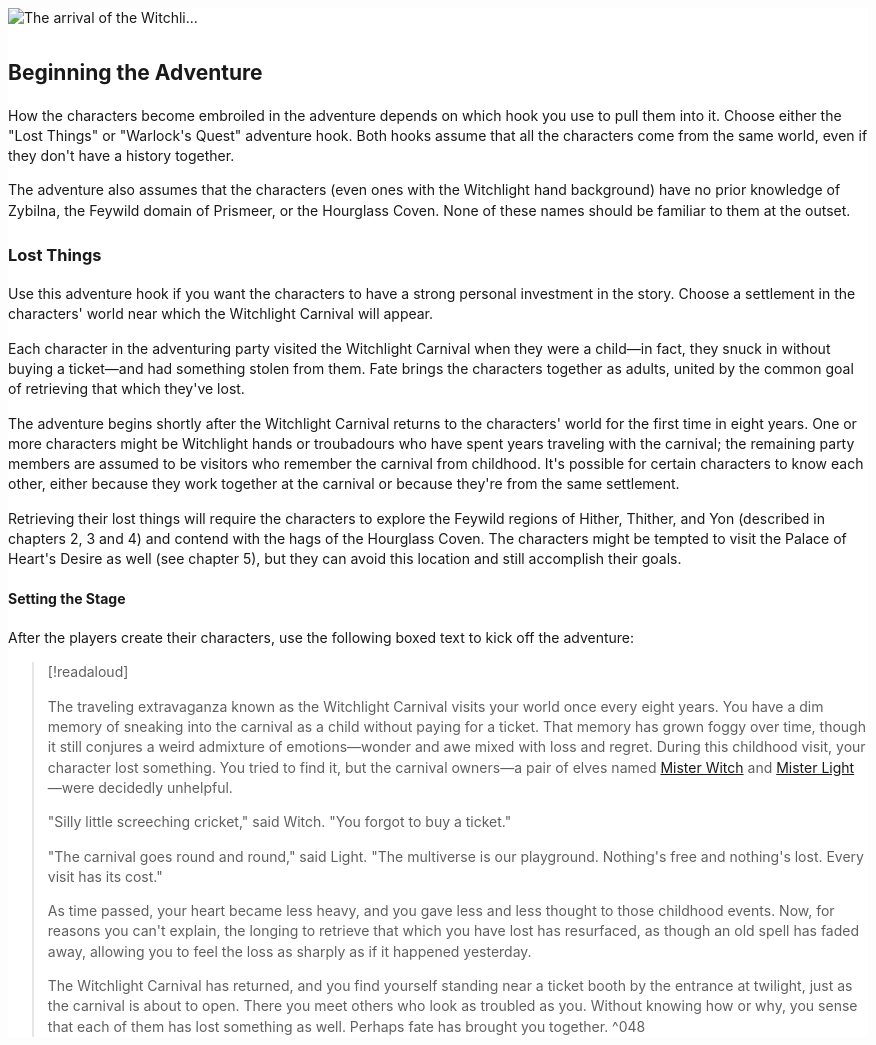 ![The arrival of the Witchli...](3-Mechanics/CLI/adventures/the-wild-beyond-the-witchlight/img/007-00-008.webp#center "The arrival of the Witchlight Carnival is a highly anticipated event")

## Beginning the Adventure

How the characters become embroiled in the adventure depends on which hook you use to pull them into it. Choose either the "Lost Things" or "Warlock's Quest" adventure hook. Both hooks assume that all the characters come from the same world, even if they don't have a history together.

The adventure also assumes that the characters (even ones with the Witchlight hand background) have no prior knowledge of Zybilna, the Feywild domain of Prismeer, or the Hourglass Coven. None of these names should be familiar to them at the outset.

### Lost Things

Use this adventure hook if you want the characters to have a strong personal investment in the story. Choose a settlement in the characters' world near which the Witchlight Carnival will appear.

Each character in the adventuring party visited the Witchlight Carnival when they were a child—in fact, they snuck in without buying a ticket—and had something stolen from them. Fate brings the characters together as adults, united by the common goal of retrieving that which they've lost.

The adventure begins shortly after the Witchlight Carnival returns to the characters' world for the first time in eight years. One or more characters might be Witchlight hands or troubadours who have spent years traveling with the carnival; the remaining party members are assumed to be visitors who remember the carnival from childhood. It's possible for certain characters to know each other, either because they work together at the carnival or because they're from the same settlement.

Retrieving their lost things will require the characters to explore the Feywild regions of Hither, Thither, and Yon (described in chapters 2, 3 and 4) and contend with the hags of the Hourglass Coven. The characters might be tempted to visit the Palace of Heart's Desire as well (see chapter 5), but they can avoid this location and still accomplish their goals.

#### Setting the Stage

After the players create their characters, use the following boxed text to kick off the adventure:

> [!readaloud] 
> 
> The traveling extravaganza known as the Witchlight Carnival visits your world once every eight years. You have a dim memory of sneaking into the carnival as a child without paying for a ticket. That memory has grown foggy over time, though it still conjures a weird admixture of emotions—wonder and awe mixed with loss and regret. During this childhood visit, your character lost something. You tried to find it, but the carnival owners—a pair of elves named [Mister Witch](3-Mechanics/CLI/bestiary/npc/mister-witch-wbtw.md) and [Mister Light](3-Mechanics/CLI/bestiary/npc/mister-light-wbtw.md)—were decidedly unhelpful.
> 
> "Silly little screeching cricket," said Witch. "You forgot to buy a ticket."
> 
> "The carnival goes round and round," said Light. "The multiverse is our playground. Nothing's free and nothing's lost. Every visit has its cost."
> 
> As time passed, your heart became less heavy, and you gave less and less thought to those childhood events. Now, for reasons you can't explain, the longing to retrieve that which you have lost has resurfaced, as though an old spell has faded away, allowing you to feel the loss as sharply as if it happened yesterday.
> 
> The Witchlight Carnival has returned, and you find yourself standing near a ticket booth by the entrance at twilight, just as the carnival is about to open. There you meet others who look as troubled as you. Without knowing how or why, you sense that each of them has lost something as well. Perhaps fate has brought you together.
^048
